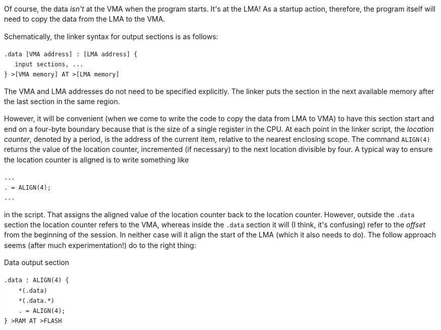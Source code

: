 Of course, the data *isn't* at the VMA when the program starts. It's at
the LMA! As a startup action, therefore, the program itself will need to
copy the data from the LMA to the VMA.

Schematically, the linker syntax for output sections is as follows:

``` ld-script
.data [VMA address] : [LMA address] {
   input sections, ...
} >[VMA memory] AT >[LMA memory]
```

The VMA and LMA addresses do not need to be specified explicitly. The
linker puts the section in the next available memory after the last
section in the same region.

However, it will be convenient (when we come to write the code to copy
the data from LMA to VMA) to have this section start and end on a
four-byte boundary because that is the size of a single register in the
CPU. At each point in the linker script, the *location counter*, denoted
by a period, is the address of the current item, relative to the nearest
enclosing scope. The command `ALIGN(4)` returns the value of the
location counter, incremented (if necessary) to the next location
divisible by four. A typical way to ensure the location counter is
aligned is to write something like

``` ld-script
...
. = ALIGN(4);
...
```

in the script. That assigns the aligned value of the location counter
back to the location counter. However, outside the `.data` section the
location counter refers to the VMA, whereas inside the `.data` section
it will (I think, it's confusing) refer to the *offset* from the
beginning of the session. In neither case will it align the start of the
LMA (which it also needs to do). The follow approach seems (after much
experimentation!) do to the right thing:

<div class="captioned-content">

<div class="caption">

Data output section

</div>

``` ld-script
.data : ALIGN(4) {
    *(.data)
    *(.data.*)
    . = ALIGN(4);
} >RAM AT >FLASH
```

</div>


[^1]: The example linker script provided by Nordic Semiconductor breaks
[^2]: We should probably run `ld` with `--orphan-handling=warn`.
[^3]: GCC emits multiple text sections when the option